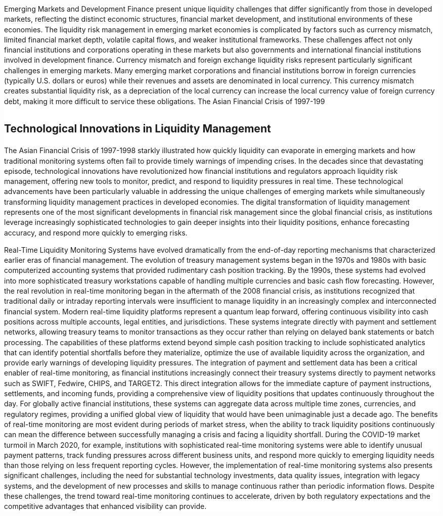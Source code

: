 Emerging Markets and Development Finance present unique liquidity challenges that differ significantly from those in developed markets, reflecting the distinct economic structures, financial market development, and institutional environments of these economies. The liquidity risk management in emerging market economies is complicated by factors such as currency mismatch, limited financial market depth, volatile capital flows, and weaker institutional frameworks. These challenges affect not only financial institutions and corporations operating in these markets but also governments and international financial institutions involved in development finance. Currency mismatch and foreign exchange liquidity risks represent particularly significant challenges in emerging markets. Many emerging market corporations and financial institutions borrow in foreign currencies (typically U.S. dollars or euros) while their revenues and assets are denominated in local currency. This currency mismatch creates substantial liquidity risk, as a depreciation of the local currency can increase the local currency value of foreign currency debt, making it more difficult to service these obligations. The Asian Financial Crisis of 1997-199

## Technological Innovations in Liquidity Management

The Asian Financial Crisis of 1997-1998 starkly illustrated how quickly liquidity can evaporate in emerging markets and how traditional monitoring systems often fail to provide timely warnings of impending crises. In the decades since that devastating episode, technological innovations have revolutionized how financial institutions and regulators approach liquidity risk management, offering new tools to monitor, predict, and respond to liquidity pressures in real time. These technological advancements have been particularly valuable in addressing the unique challenges of emerging markets while simultaneously transforming liquidity management practices in developed economies. The digital transformation of liquidity management represents one of the most significant developments in financial risk management since the global financial crisis, as institutions leverage increasingly sophisticated technologies to gain deeper insights into their liquidity positions, enhance forecasting accuracy, and respond more quickly to emerging risks.

Real-Time Liquidity Monitoring Systems have evolved dramatically from the end-of-day reporting mechanisms that characterized earlier eras of financial management. The evolution of treasury management systems began in the 1970s and 1980s with basic computerized accounting systems that provided rudimentary cash position tracking. By the 1990s, these systems had evolved into more sophisticated treasury workstations capable of handling multiple currencies and basic cash flow forecasting. However, the real revolution in real-time monitoring began in the aftermath of the 2008 financial crisis, as institutions recognized that traditional daily or intraday reporting intervals were insufficient to manage liquidity in an increasingly complex and interconnected financial system. Modern real-time liquidity platforms represent a quantum leap forward, offering continuous visibility into cash positions across multiple accounts, legal entities, and jurisdictions. These systems integrate directly with payment and settlement networks, allowing treasury teams to monitor transactions as they occur rather than relying on delayed bank statements or batch processing. The capabilities of these platforms extend beyond simple cash position tracking to include sophisticated analytics that can identify potential shortfalls before they materialize, optimize the use of available liquidity across the organization, and provide early warnings of developing liquidity pressures. The integration of payment and settlement data has been a critical enabler of real-time monitoring, as financial institutions increasingly connect their treasury systems directly to payment networks such as SWIFT, Fedwire, CHIPS, and TARGET2. This direct integration allows for the immediate capture of payment instructions, settlements, and incoming funds, providing a comprehensive view of liquidity positions that updates continuously throughout the day. For globally active financial institutions, these systems can aggregate data across multiple time zones, currencies, and regulatory regimes, providing a unified global view of liquidity that would have been unimaginable just a decade ago. The benefits of real-time monitoring are most evident during periods of market stress, when the ability to track liquidity positions continuously can mean the difference between successfully managing a crisis and facing a liquidity shortfall. During the COVID-19 market turmoil in March 2020, for example, institutions with sophisticated real-time monitoring systems were able to identify unusual payment patterns, track funding pressures across different business units, and respond more quickly to emerging liquidity needs than those relying on less frequent reporting cycles. However, the implementation of real-time monitoring systems also presents significant challenges, including the need for substantial technology investments, data quality issues, integration with legacy systems, and the development of new processes and skills to manage continuous rather than periodic information flows. Despite these challenges, the trend toward real-time monitoring continues to accelerate, driven by both regulatory expectations and the competitive advantages that enhanced visibility can provide.

